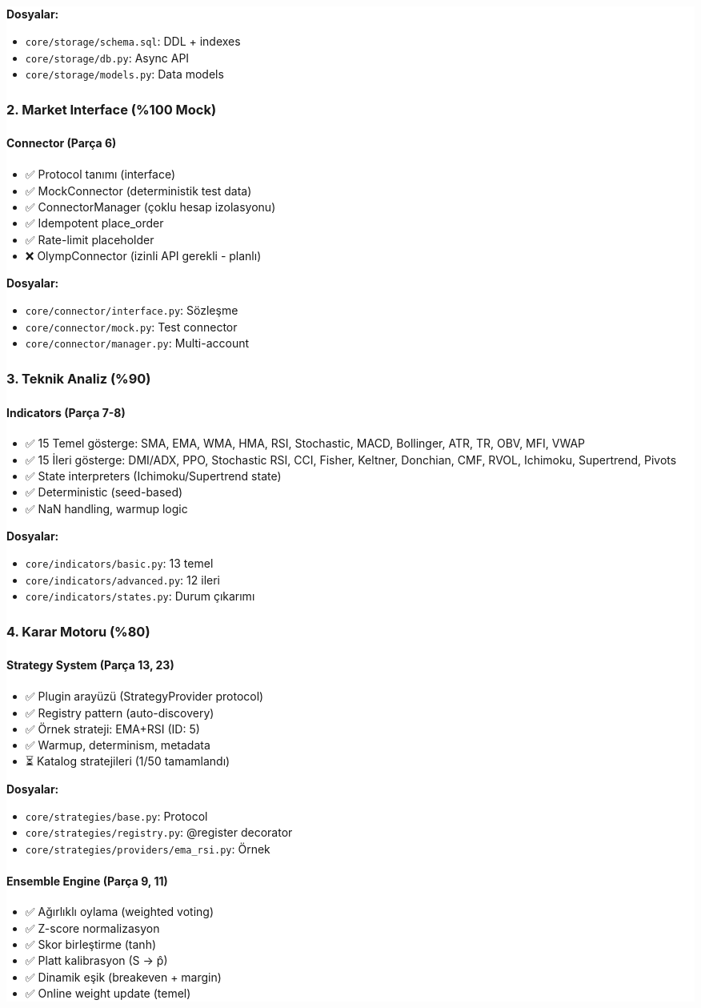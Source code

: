 **Dosyalar:**
- `core/storage/schema.sql`: DDL + indexes
- `core/storage/db.py`: Async API
- `core/storage/models.py`: Data models

### 2. Market Interface (%100 Mock)

#### Connector (Parça 6)
- ✅ Protocol tanımı (interface)
- ✅ MockConnector (deterministik test data)
- ✅ ConnectorManager (çoklu hesap izolasyonu)
- ✅ Idempotent place_order
- ✅ Rate-limit placeholder
- ❌ OlympConnector (izinli API gerekli - planlı)

**Dosyalar:**
- `core/connector/interface.py`: Sözleşme
- `core/connector/mock.py`: Test connector
- `core/connector/manager.py`: Multi-account

### 3. Teknik Analiz (%90)

#### Indicators (Parça 7-8)
- ✅ 15 Temel gösterge: SMA, EMA, WMA, HMA, RSI, Stochastic, MACD, Bollinger, ATR, TR, OBV, MFI, VWAP
- ✅ 15 İleri gösterge: DMI/ADX, PPO, Stochastic RSI, CCI, Fisher, Keltner, Donchian, CMF, RVOL, Ichimoku, Supertrend, Pivots
- ✅ State interpreters (Ichimoku/Supertrend state)
- ✅ Deterministic (seed-based)
- ✅ NaN handling, warmup logic

**Dosyalar:**
- `core/indicators/basic.py`: 13 temel
- `core/indicators/advanced.py`: 12 ileri
- `core/indicators/states.py`: Durum çıkarımı

### 4. Karar Motoru (%80)

#### Strategy System (Parça 13, 23)
- ✅ Plugin arayüzü (StrategyProvider protocol)
- ✅ Registry pattern (auto-discovery)
- ✅ Örnek strateji: EMA+RSI (ID: 5)
- ✅ Warmup, determinism, metadata
- ⏳ Katalog stratejileri (1/50 tamamlandı)

**Dosyalar:**
- `core/strategies/base.py`: Protocol
- `core/strategies/registry.py`: @register decorator
- `core/strategies/providers/ema_rsi.py`: Örnek

#### Ensemble Engine (Parça 9, 11)
- ✅ Ağırlıklı oylama (weighted voting)
- ✅ Z-score normalizasyon
- ✅ Skor birleştirme (tanh)
- ✅ Platt kalibrasyon (S → p̂)
- ✅ Dinamik eşik (breakeven + margin)
- ✅ Online weight update (temel)
